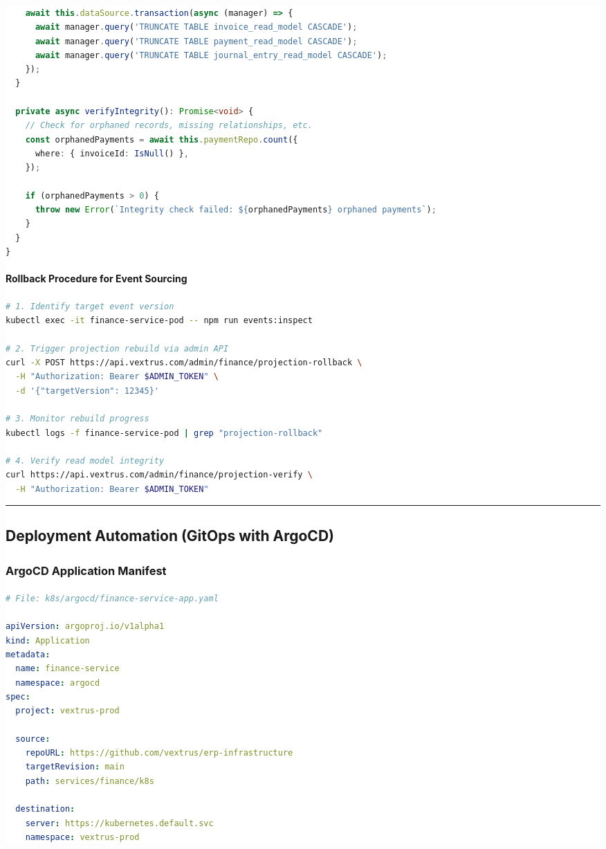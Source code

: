 ```typescript
    await this.dataSource.transaction(async (manager) => {
      await manager.query('TRUNCATE TABLE invoice_read_model CASCADE');
      await manager.query('TRUNCATE TABLE payment_read_model CASCADE');
      await manager.query('TRUNCATE TABLE journal_entry_read_model CASCADE');
    });
  }

  private async verifyIntegrity(): Promise<void> {
    // Check for orphaned records, missing relationships, etc.
    const orphanedPayments = await this.paymentRepo.count({
      where: { invoiceId: IsNull() },
    });

    if (orphanedPayments > 0) {
      throw new Error(`Integrity check failed: ${orphanedPayments} orphaned payments`);
    }
  }
}
```

#### Rollback Procedure for Event Sourcing

```bash
# 1. Identify target event version
kubectl exec -it finance-service-pod -- npm run events:inspect

# 2. Trigger projection rebuild via admin API
curl -X POST https://api.vextrus.com/admin/finance/projection-rollback \
  -H "Authorization: Bearer $ADMIN_TOKEN" \
  -d '{"targetVersion": 12345}'

# 3. Monitor rebuild progress
kubectl logs -f finance-service-pod | grep "projection-rollback"

# 4. Verify read model integrity
curl https://api.vextrus.com/admin/finance/projection-verify \
  -H "Authorization: Bearer $ADMIN_TOKEN"
```

---

## Deployment Automation (GitOps with ArgoCD)

### ArgoCD Application Manifest

```yaml
# File: k8s/argocd/finance-service-app.yaml

apiVersion: argoproj.io/v1alpha1
kind: Application
metadata:
  name: finance-service
  namespace: argocd
spec:
  project: vextrus-prod

  source:
    repoURL: https://github.com/vextrus/erp-infrastructure
    targetRevision: main
    path: services/finance/k8s

  destination:
    server: https://kubernetes.default.svc
    namespace: vextrus-prod
```